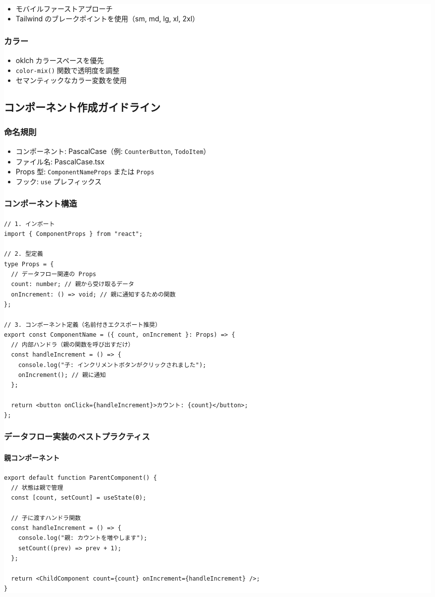 - モバイルファーストアプローチ
- Tailwind のブレークポイントを使用（sm, md, lg, xl, 2xl）

### カラー

- oklch カラースペースを優先
- `color-mix()` 関数で透明度を調整
- セマンティックなカラー変数を使用

## コンポーネント作成ガイドライン

### 命名規則

- コンポーネント: PascalCase（例: `CounterButton`, `TodoItem`）
- ファイル名: PascalCase.tsx
- Props 型: `ComponentNameProps` または `Props`
- フック: `use` プレフィックス

### コンポーネント構造

```tsx
// 1. インポート
import { ComponentProps } from "react";

// 2. 型定義
type Props = {
  // データフロー関連の Props
  count: number; // 親から受け取るデータ
  onIncrement: () => void; // 親に通知するための関数
};

// 3. コンポーネント定義（名前付きエクスポート推奨）
export const ComponentName = ({ count, onIncrement }: Props) => {
  // 内部ハンドラ（親の関数を呼び出すだけ）
  const handleIncrement = () => {
    console.log("子: インクリメントボタンがクリックされました");
    onIncrement(); // 親に通知
  };

  return <button onClick={handleIncrement}>カウント: {count}</button>;
};
```

### データフロー実装のベストプラクティス

#### 親コンポーネント

```tsx
export default function ParentComponent() {
  // 状態は親で管理
  const [count, setCount] = useState(0);

  // 子に渡すハンドラ関数
  const handleIncrement = () => {
    console.log("親: カウントを増やします");
    setCount((prev) => prev + 1);
  };

  return <ChildComponent count={count} onIncrement={handleIncrement} />;
}
```
